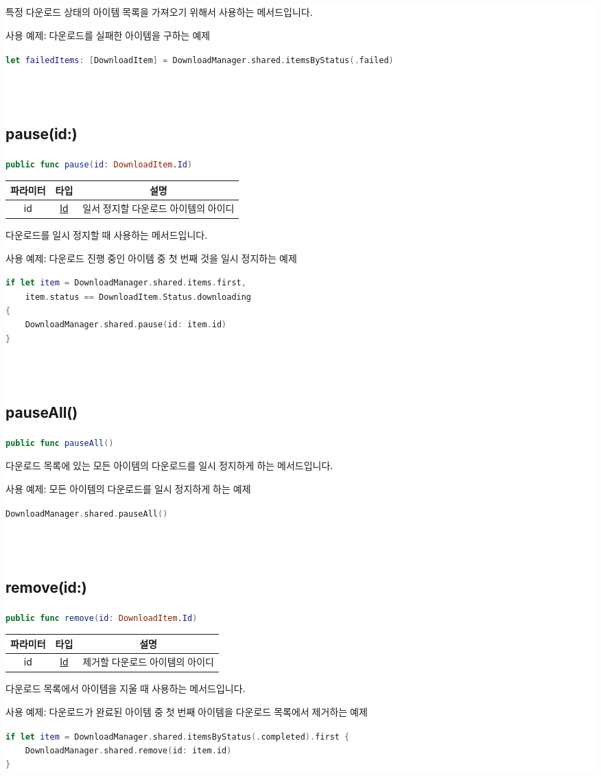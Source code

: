 특정 다운로드 상태의 아이템 목록을 가져오기 위해서 사용하는 메서드입니다.

사용 예제: 다운로드를 실패한 아이템을 구하는 예제
```swift
let failedItems: [DownloadItem] = DownloadManager.shared.itemsByStatus(.failed)
```

<br><br>
## pause(id:)
```swift
public func pause(id: DownloadItem.Id)
```
|파라미터|타입|설명|
|:--:|:--:|--|
|id|[Id](../../struct/download-item/details.md#id-downloaditemid)|일서 정지할 다운로드 아이템의 아이디|

다운로드를 일시 정지할 때 사용하는 메서드입니다.

사용 예제: 다운로드 진행 중인 아이템 중 첫 번째 것을 일시 정지하는 예제
```swift
if let item = DownloadManager.shared.items.first,
    item.status == DownloadItem.Status.downloading
{
    DownloadManager.shared.pause(id: item.id)
}
```

<br><br>
## pauseAll()
```swift
public func pauseAll()
```
다운로드 목록에 있는 모든 아이템의 다운로드를 일시 정지하게 하는 메서드입니다.

사용 예제: 모든 아이템의 다운로드를 일시 정지하게 하는 예제
```swift
DownloadManager.shared.pauseAll()
```

<br><br>
## remove(id:)
```swift
public func remove(id: DownloadItem.Id)
```
|파라미터|타입|설명|
|:--:|:--:|--|
|id|[Id](../../struct/download-item/details.md#id-downloaditemid)|제거할 다운로드 아이템의 아이디|

다운로드 목록에서 아이템을 지울 때 사용하는 메서드입니다.

사용 예제: 다운로드가 완료된 아이템 중 첫 번째 아이템을 다운로드 목록에서 제거하는 예제
```swift
if let item = DownloadManager.shared.itemsByStatus(.completed).first {
    DownloadManager.shared.remove(id: item.id)
}
```
